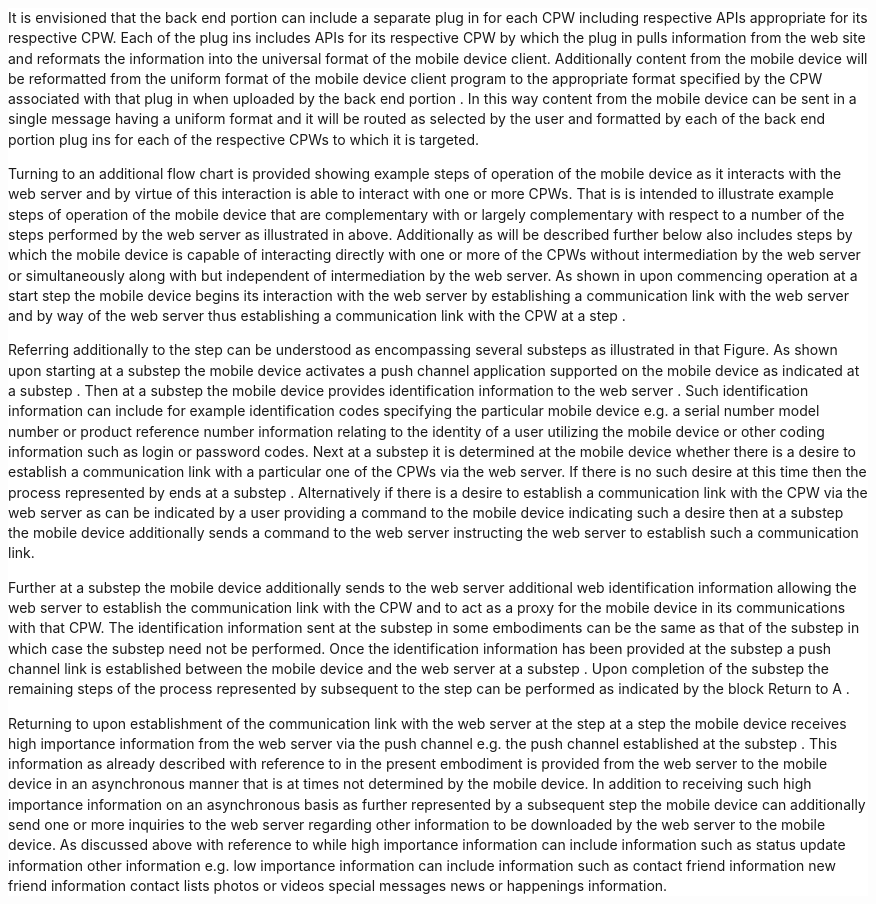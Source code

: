It is envisioned that the back end portion can include a separate plug in for each CPW including respective APIs appropriate for its respective CPW. Each of the plug ins includes APIs for its respective CPW by which the plug in pulls information from the web site and reformats the information into the universal format of the mobile device client. Additionally content from the mobile device will be reformatted from the uniform format of the mobile device client program to the appropriate format specified by the CPW associated with that plug in when uploaded by the back end portion . In this way content from the mobile device can be sent in a single message having a uniform format and it will be routed as selected by the user and formatted by each of the back end portion plug ins for each of the respective CPWs to which it is targeted.

Turning to an additional flow chart is provided showing example steps of operation of the mobile device as it interacts with the web server and by virtue of this interaction is able to interact with one or more CPWs. That is is intended to illustrate example steps of operation of the mobile device that are complementary with or largely complementary with respect to a number of the steps performed by the web server as illustrated in above. Additionally as will be described further below also includes steps by which the mobile device is capable of interacting directly with one or more of the CPWs without intermediation by the web server or simultaneously along with but independent of intermediation by the web server. As shown in upon commencing operation at a start step the mobile device begins its interaction with the web server by establishing a communication link with the web server and by way of the web server thus establishing a communication link with the CPW at a step .

Referring additionally to the step can be understood as encompassing several substeps as illustrated in that Figure. As shown upon starting at a substep the mobile device activates a push channel application supported on the mobile device as indicated at a substep . Then at a substep the mobile device provides identification information to the web server . Such identification information can include for example identification codes specifying the particular mobile device e.g. a serial number model number or product reference number information relating to the identity of a user utilizing the mobile device or other coding information such as login or password codes. Next at a substep it is determined at the mobile device whether there is a desire to establish a communication link with a particular one of the CPWs via the web server. If there is no such desire at this time then the process represented by ends at a substep . Alternatively if there is a desire to establish a communication link with the CPW via the web server as can be indicated by a user providing a command to the mobile device indicating such a desire then at a substep the mobile device additionally sends a command to the web server instructing the web server to establish such a communication link.

Further at a substep the mobile device additionally sends to the web server additional web identification information allowing the web server to establish the communication link with the CPW and to act as a proxy for the mobile device in its communications with that CPW. The identification information sent at the substep in some embodiments can be the same as that of the substep in which case the substep need not be performed. Once the identification information has been provided at the substep a push channel link is established between the mobile device and the web server at a substep . Upon completion of the substep the remaining steps of the process represented by subsequent to the step can be performed as indicated by the block Return to A .

Returning to upon establishment of the communication link with the web server at the step at a step the mobile device receives high importance information from the web server via the push channel e.g. the push channel established at the substep . This information as already described with reference to in the present embodiment is provided from the web server to the mobile device in an asynchronous manner that is at times not determined by the mobile device. In addition to receiving such high importance information on an asynchronous basis as further represented by a subsequent step the mobile device can additionally send one or more inquiries to the web server regarding other information to be downloaded by the web server to the mobile device. As discussed above with reference to while high importance information can include information such as status update information other information e.g. low importance information can include information such as contact friend information new friend information contact lists photos or videos special messages news or happenings information.
